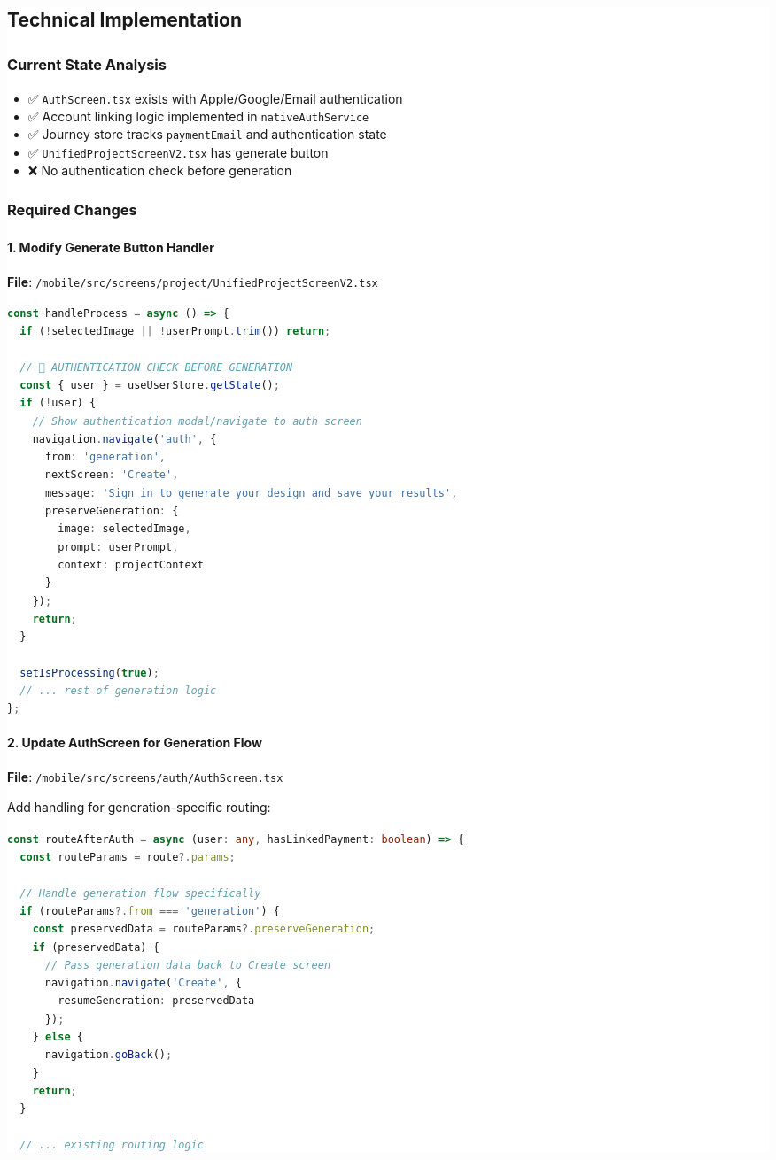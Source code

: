 ## Technical Implementation

### Current State Analysis
- ✅ `AuthScreen.tsx` exists with Apple/Google/Email authentication
- ✅ Account linking logic implemented in `nativeAuthService`
- ✅ Journey store tracks `paymentEmail` and authentication state
- ✅ `UnifiedProjectScreenV2.tsx` has generate button
- ❌ No authentication check before generation

### Required Changes

#### 1. Modify Generate Button Handler
**File**: `/mobile/src/screens/project/UnifiedProjectScreenV2.tsx`

```typescript
const handleProcess = async () => {
  if (!selectedImage || !userPrompt.trim()) return;

  // 🔐 AUTHENTICATION CHECK BEFORE GENERATION
  const { user } = useUserStore.getState();
  if (!user) {
    // Show authentication modal/navigate to auth screen
    navigation.navigate('auth', {
      from: 'generation',
      nextScreen: 'Create',
      message: 'Sign in to generate your design and save your results',
      preserveGeneration: {
        image: selectedImage,
        prompt: userPrompt,
        context: projectContext
      }
    });
    return;
  }

  setIsProcessing(true);
  // ... rest of generation logic
};
```

#### 2. Update AuthScreen for Generation Flow
**File**: `/mobile/src/screens/auth/AuthScreen.tsx`

Add handling for generation-specific routing:

```typescript
const routeAfterAuth = async (user: any, hasLinkedPayment: boolean) => {
  const routeParams = route?.params;
  
  // Handle generation flow specifically
  if (routeParams?.from === 'generation') {
    const preservedData = routeParams?.preserveGeneration;
    if (preservedData) {
      // Pass generation data back to Create screen
      navigation.navigate('Create', {
        resumeGeneration: preservedData
      });
    } else {
      navigation.goBack();
    }
    return;
  }
  
  // ... existing routing logic
```